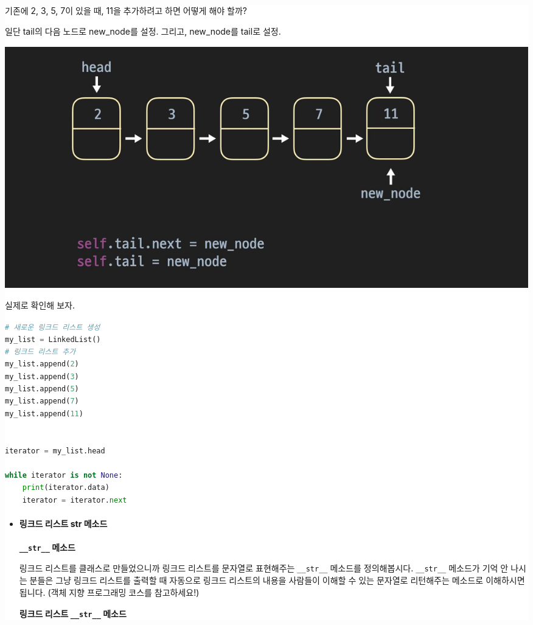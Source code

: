  기존에 2, 3, 5, 7이 있을 때, 11을 추가하려고 하면 어떻게 해야 할까?

  일단 tail의 다음 노드로 new_node를 설정. 그리고, new_node를 tail로 설정. 

  ![2_1](./resources/2_11.png)

  실제로 확인해 보자. 

  ```python
  # 새로운 링크드 리스트 생성
  my_list = LinkedList()
  # 링크드 리스트 추가
  my_list.append(2)
  my_list.append(3)
  my_list.append(5)
  my_list.append(7)
  my_list.append(11)
  
  
  iterator = my_list.head
  
  while iterator is not None:
      print(iterator.data)
      iterator = iterator.next
  ```

  

- #### 링크드 리스트 __str__ 메소드

  **`__str__` 메소드**

  링크드 리스트를 클래스로 만들었으니까 링크드 리스트를 문자열로 표현해주는 `__str__` 메소드를 정의해봅시다. `__str__` 메소드가 기억 안 나시는 분들은 그냥 링크드 리스트를 출력할 때 자동으로 링크드 리스트의 내용을 사람들이 이해할 수 있는 문자열로 리턴해주는 메소드로 이해하시면 됩니다. (객체 지향 프로그래밍 코스를 참고하세요!)

  **링크드 리스트 `__str__` 메소드**
